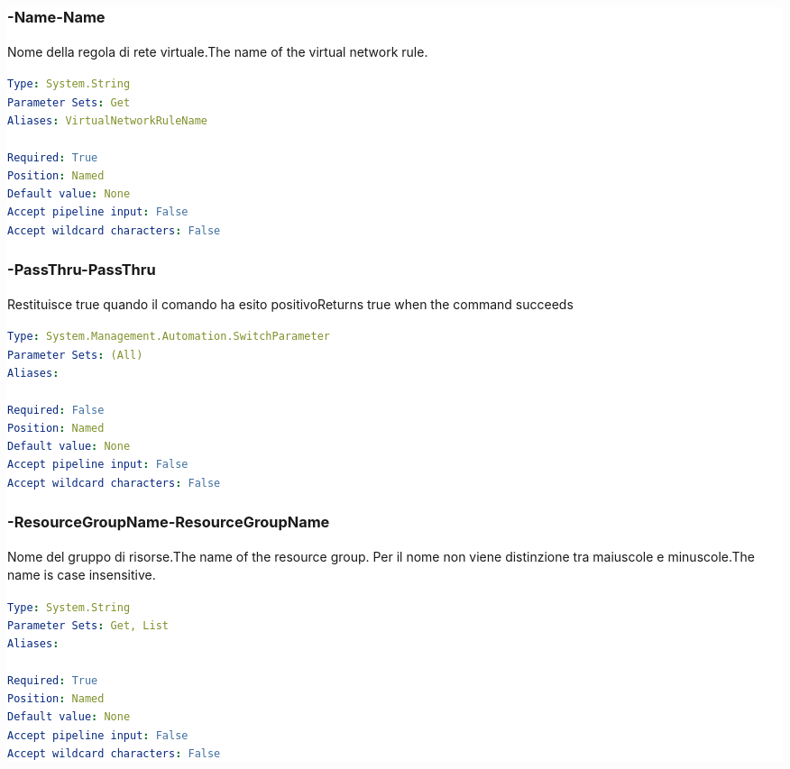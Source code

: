 ### <span data-ttu-id="15fa4-122">-Name</span><span class="sxs-lookup"><span data-stu-id="15fa4-122">-Name</span></span>
<span data-ttu-id="15fa4-123">Nome della regola di rete virtuale.</span><span class="sxs-lookup"><span data-stu-id="15fa4-123">The name of the virtual network rule.</span></span>

```yaml
Type: System.String
Parameter Sets: Get
Aliases: VirtualNetworkRuleName

Required: True
Position: Named
Default value: None
Accept pipeline input: False
Accept wildcard characters: False
```

### <span data-ttu-id="15fa4-124">-PassThru</span><span class="sxs-lookup"><span data-stu-id="15fa4-124">-PassThru</span></span>
<span data-ttu-id="15fa4-125">Restituisce true quando il comando ha esito positivo</span><span class="sxs-lookup"><span data-stu-id="15fa4-125">Returns true when the command succeeds</span></span>

```yaml
Type: System.Management.Automation.SwitchParameter
Parameter Sets: (All)
Aliases:

Required: False
Position: Named
Default value: None
Accept pipeline input: False
Accept wildcard characters: False
```

### <span data-ttu-id="15fa4-126">-ResourceGroupName</span><span class="sxs-lookup"><span data-stu-id="15fa4-126">-ResourceGroupName</span></span>
<span data-ttu-id="15fa4-127">Nome del gruppo di risorse.</span><span class="sxs-lookup"><span data-stu-id="15fa4-127">The name of the resource group.</span></span>
<span data-ttu-id="15fa4-128">Per il nome non viene distinzione tra maiuscole e minuscole.</span><span class="sxs-lookup"><span data-stu-id="15fa4-128">The name is case insensitive.</span></span>

```yaml
Type: System.String
Parameter Sets: Get, List
Aliases:

Required: True
Position: Named
Default value: None
Accept pipeline input: False
Accept wildcard characters: False
```
